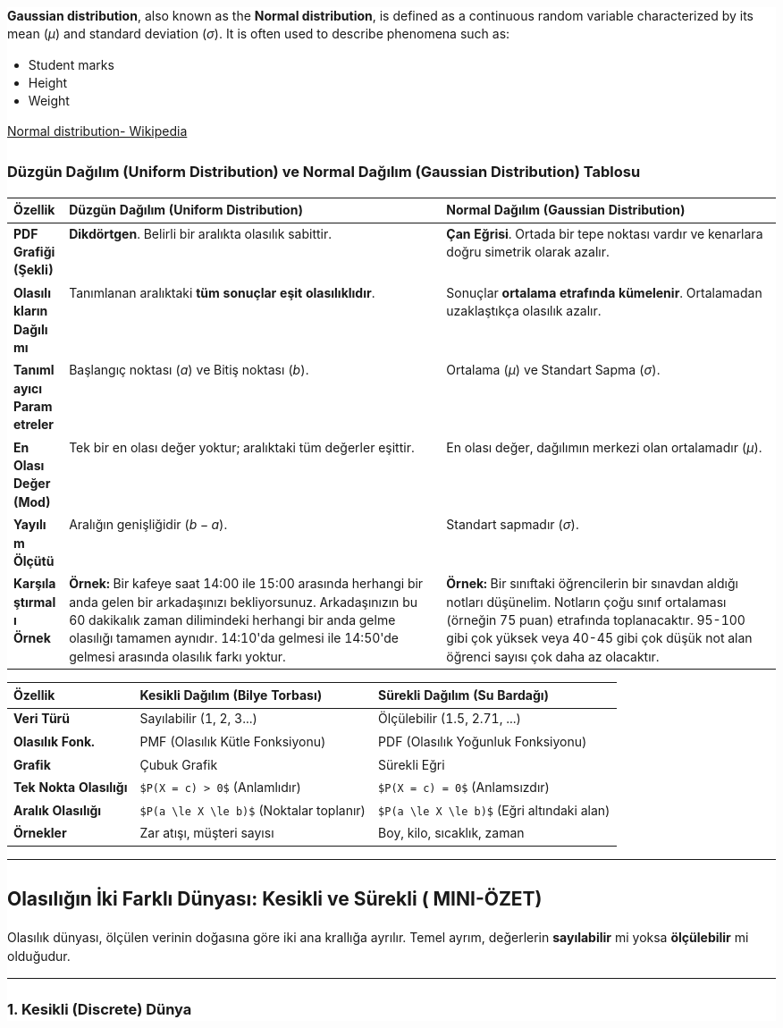 **Gaussian distribution**, also known as the **Normal distribution**, is defined as a continuous random variable characterized by its mean ($\mu$) and standard deviation ($\sigma$). It is often used to describe phenomena such as:

* Student marks
* Height
* Weight



[Normal distribution- Wikipedia](https://en.wikipedia.org/wiki/Normal_distribution)

### Düzgün Dağılım (Uniform Distribution) ve Normal Dağılım (Gaussian Distribution) Tablosu


| Özellik | Düzgün Dağılım (Uniform Distribution) | Normal Dağılım (Gaussian Distribution) |
| :--- | :--- | :--- |
| **PDF Grafiği (Şekli)** | **Dikdörtgen**. Belirli bir aralıkta olasılık sabittir. | **Çan Eğrisi**. Ortada bir tepe noktası vardır ve kenarlara doğru simetrik olarak azalır. |
| **Olasılıkların Dağılımı** | Tanımlanan aralıktaki **tüm sonuçlar eşit olasılıklıdır**. | Sonuçlar **ortalama etrafında kümelenir**. Ortalamadan uzaklaştıkça olasılık azalır. |
| **Tanımlayıcı Parametreler** | Başlangıç noktası ($a$) ve Bitiş noktası ($b$). | Ortalama ($\mu$) ve Standart Sapma ($\sigma$). |
| **En Olası Değer (Mod)** | Tek bir en olası değer yoktur; aralıktaki tüm değerler eşittir. | En olası değer, dağılımın merkezi olan ortalamadır ($\mu$). |
| **Yayılım Ölçütü** | Aralığın genişliğidir ($b-a$). | Standart sapmadır ($\sigma$). |
| **Karşılaştırmalı Örnek** | **Örnek:** Bir kafeye saat 14:00 ile 15:00 arasında herhangi bir anda gelen bir arkadaşınızı bekliyorsunuz. Arkadaşınızın bu 60 dakikalık zaman dilimindeki herhangi bir anda gelme olasılığı tamamen aynıdır. 14:10'da gelmesi ile 14:50'de gelmesi arasında olasılık farkı yoktur. | **Örnek:** Bir sınıftaki öğrencilerin bir sınavdan aldığı notları düşünelim. Notların çoğu sınıf ortalaması (örneğin 75 puan) etrafında toplanacaktır. 95-100 gibi çok yüksek veya 40-45 gibi çok düşük not alan öğrenci sayısı çok daha az olacaktır. |

 | Özellik | Kesikli Dağılım (Bilye Torbası) | Sürekli Dağılım (Su Bardağı) |
| :--- | :--- | :--- |
| **Veri Türü** | Sayılabilir (1, 2, 3...) | Ölçülebilir (1.5, 2.71, ...) |
| **Olasılık Fonk.** | PMF (Olasılık Kütle Fonksiyonu) | PDF (Olasılık Yoğunluk Fonksiyonu) |
| **Grafik** | Çubuk Grafik | Sürekli Eğri |
| **Tek Nokta Olasılığı**| `$P(X = c) > 0$` (Anlamlıdır) | `$P(X = c) = 0$` (Anlamsızdır) |
| **Aralık Olasılığı**| `$P(a \le X \le b)$` (Noktalar toplanır) | `$P(a \le X \le b)$` (Eğri altındaki alan) |
| **Örnekler** | Zar atışı, müşteri sayısı | Boy, kilo, sıcaklık, zaman |

 ---

 ## Olasılığın İki Farklı Dünyası: Kesikli ve Sürekli ( MINI-ÖZET)

Olasılık dünyası, ölçülen verinin doğasına göre iki ana krallığa ayrılır. Temel ayrım, değerlerin **sayılabilir** mi yoksa **ölçülebilir** mi olduğudur.

---

### 1. Kesikli (Discrete) Dünya
